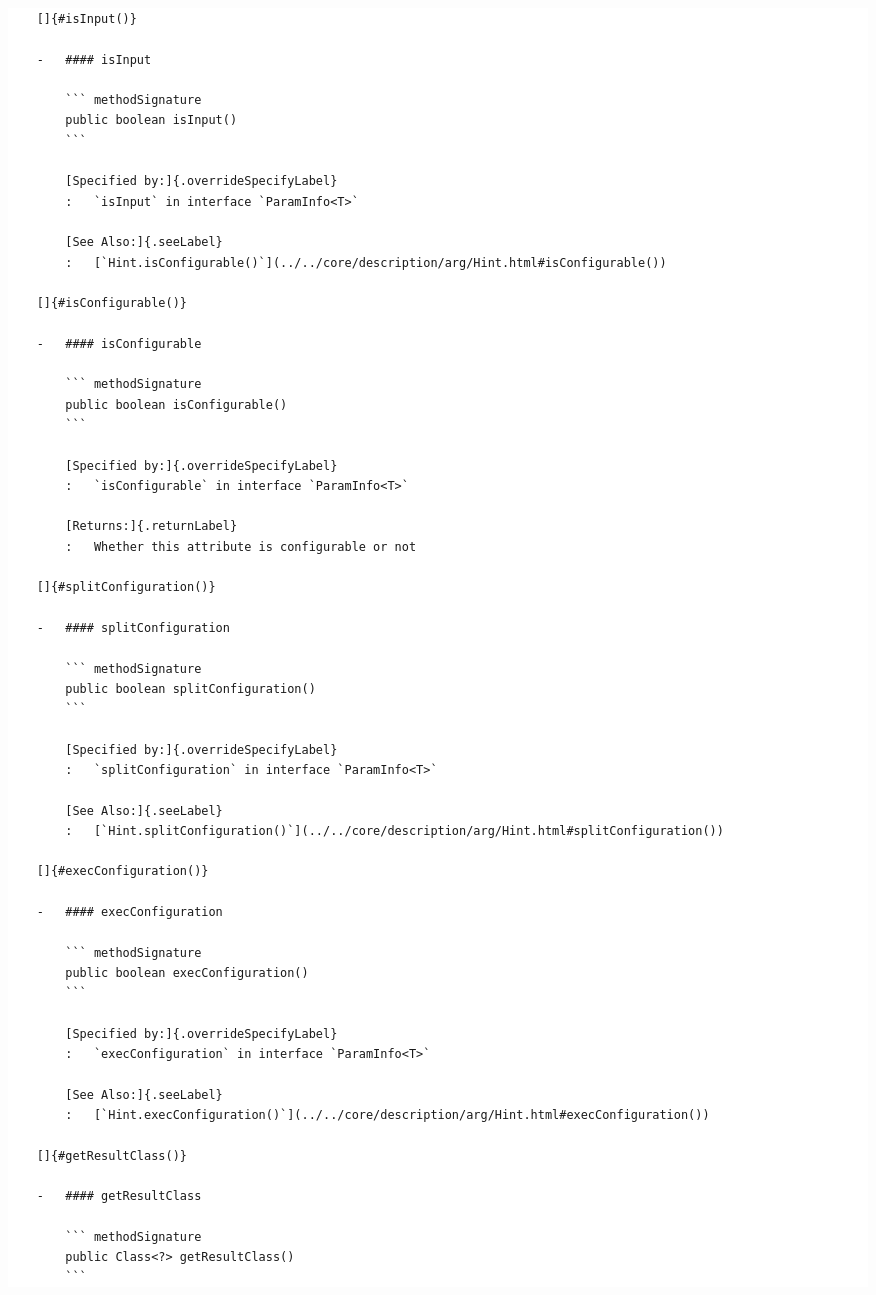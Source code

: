         []{#isInput()}

        -   #### isInput

            ``` methodSignature
            public boolean isInput()
            ```

            [Specified by:]{.overrideSpecifyLabel}
            :   `isInput` in interface `ParamInfo<T>`

            [See Also:]{.seeLabel}
            :   [`Hint.isConfigurable()`](../../core/description/arg/Hint.html#isConfigurable())

        []{#isConfigurable()}

        -   #### isConfigurable

            ``` methodSignature
            public boolean isConfigurable()
            ```

            [Specified by:]{.overrideSpecifyLabel}
            :   `isConfigurable` in interface `ParamInfo<T>`

            [Returns:]{.returnLabel}
            :   Whether this attribute is configurable or not

        []{#splitConfiguration()}

        -   #### splitConfiguration

            ``` methodSignature
            public boolean splitConfiguration()
            ```

            [Specified by:]{.overrideSpecifyLabel}
            :   `splitConfiguration` in interface `ParamInfo<T>`

            [See Also:]{.seeLabel}
            :   [`Hint.splitConfiguration()`](../../core/description/arg/Hint.html#splitConfiguration())

        []{#execConfiguration()}

        -   #### execConfiguration

            ``` methodSignature
            public boolean execConfiguration()
            ```

            [Specified by:]{.overrideSpecifyLabel}
            :   `execConfiguration` in interface `ParamInfo<T>`

            [See Also:]{.seeLabel}
            :   [`Hint.execConfiguration()`](../../core/description/arg/Hint.html#execConfiguration())

        []{#getResultClass()}

        -   #### getResultClass

            ``` methodSignature
            public Class<?> getResultClass()
            ```
